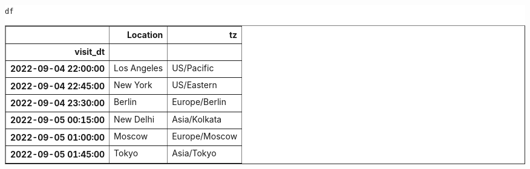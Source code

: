
```python
df
```




<div>
<style scoped>
    .dataframe tbody tr th:only-of-type {
        vertical-align: middle;
    }

    .dataframe tbody tr th {
        vertical-align: top;
    }

    .dataframe thead th {
        text-align: right;
    }
</style>
<table border="1" class="dataframe">
  <thead>
    <tr style="text-align: right;">
      <th></th>
      <th>Location</th>
      <th>tz</th>
    </tr>
    <tr>
      <th>visit_dt</th>
      <th></th>
      <th></th>
    </tr>
  </thead>
  <tbody>
    <tr>
      <th>2022-09-04 22:00:00</th>
      <td>Los Angeles</td>
      <td>US/Pacific</td>
    </tr>
    <tr>
      <th>2022-09-04 22:45:00</th>
      <td>New York</td>
      <td>US/Eastern</td>
    </tr>
    <tr>
      <th>2022-09-04 23:30:00</th>
      <td>Berlin</td>
      <td>Europe/Berlin</td>
    </tr>
    <tr>
      <th>2022-09-05 00:15:00</th>
      <td>New Delhi</td>
      <td>Asia/Kolkata</td>
    </tr>
    <tr>
      <th>2022-09-05 01:00:00</th>
      <td>Moscow</td>
      <td>Europe/Moscow</td>
    </tr>
    <tr>
      <th>2022-09-05 01:45:00</th>
      <td>Tokyo</td>
      <td>Asia/Tokyo</td>
    </tr>
    <tr>